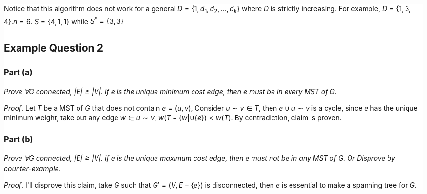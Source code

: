 Notice that this algorithm does not work for a general $D = \{1, d_1,d_2,...,d_k\}$ where $D$ is strictly increasing. For example, $D=\{1,3,4\}. n = 6$. $S = \{4, 1, 1\}$ while $S^* = \{3, 3\}$

## Example Question 2

### Part (a)
_Prove $\forall G$ connected, $|E| \geq |V|$. if $e$ is the unique minimum cost edge, then $e$ must be in every MST of $G$._

*Proof*. Let $T$ be a MST of $G$ that does not contain $e=(u,v)$, Consider $u\sim v \in T$, then $e\cup u\sim v$ is a cycle, since $e$ has the unique minimum weight, take out any edge $w \in u\sim v$, $w(T-\{w|\cup\{e\})<w(T)$. By contradiction, claim is proven. 

### Part (b)
_Prove $\forall G$ connected, $|E| \geq |V|$. if $e$ is the unique maximum cost edge, then $e$ must not be in any MST of $G$. Or Disprove by counter-example._ 

*Proof*. I'll disprove this claim, take $G$ such that $G'=(V,E-\{e\})$ is disconnected, then $e$ is essential to make a spanning tree for $G$.
